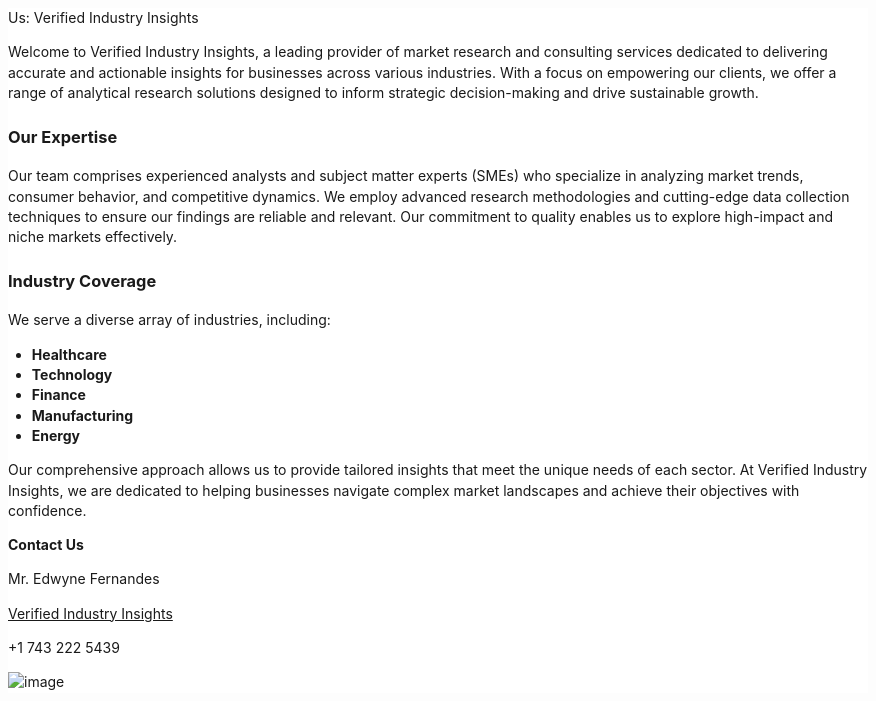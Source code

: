 Us: Verified Industry Insights</h3><p>Welcome to Verified Industry Insights, a leading provider of market research and consulting services dedicated to delivering accurate and actionable insights for businesses across various industries. With a focus on empowering our clients, we offer a range of analytical research solutions designed to inform strategic decision-making and drive sustainable growth.</p><h3>Our Expertise</h3><p>Our team comprises experienced analysts and subject matter experts (SMEs) who specialize in analyzing market trends, consumer behavior, and competitive dynamics. We employ advanced research methodologies and cutting-edge data collection techniques to ensure our findings are reliable and relevant. Our commitment to quality enables us to explore high-impact and niche markets effectively.</p><h3>Industry Coverage</h3><p>We serve a diverse array of industries, including:</p><ul><li><strong>Healthcare</strong></li><li><strong>Technology</strong></li><li><strong>Finance</strong></li><li><strong>Manufacturing</strong></li><li><strong>Energy</strong></li></ul><p>Our comprehensive approach allows us to provide tailored insights that meet the unique needs of each sector. At Verified Industry Insights, we are dedicated to helping businesses navigate complex market landscapes and achieve their objectives with confidence.</p><p><strong>Contact Us</strong></p><p>Mr. Edwyne Fernandes</p><p><a href="https://www.verifiedindustryinsights.com/">Verified Industry Insights</a></p><p>+1 743 222 5439</p>
![image](https://github.com/user-attachments/assets/670f4ebc-022c-4bbf-b9ea-7cc704755a7d)
